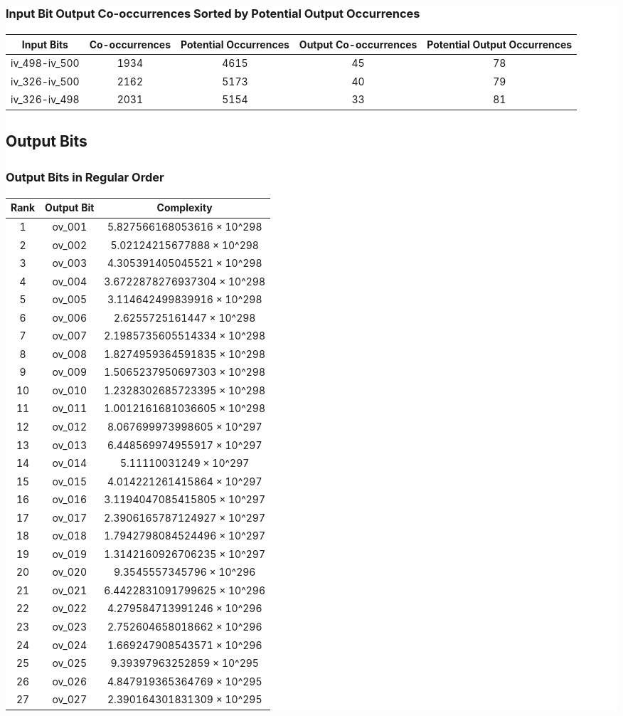 ### Input Bit Output Co-occurrences Sorted by Potential Output Occurrences

| Input Bits | Co-occurrences | Potential Occurrences | Output Co-occurrences | Potential Output Occurrences |
|:----------:|:--------------:|:---------------------:|:---------------------:|:----------------------------:|
| iv_498-iv_500 | 1934 | 4615 | 45 | 78 |
| iv_326-iv_500 | 2162 | 5173 | 40 | 79 |
| iv_326-iv_498 | 2031 | 5154 | 33 | 81 |

## Output Bits

### Output Bits in Regular Order

| Rank | Output Bit | Complexity |
|:----:|:----------:|:----------:|
| 1 | ov_001 | 5.827566168053616 × 10^298 |
| 2 | ov_002 | 5.02124215677888 × 10^298 |
| 3 | ov_003 | 4.305391405045521 × 10^298 |
| 4 | ov_004 | 3.6722878276937304 × 10^298 |
| 5 | ov_005 | 3.114642499839916 × 10^298 |
| 6 | ov_006 | 2.6255725161447 × 10^298 |
| 7 | ov_007 | 2.1985735605514334 × 10^298 |
| 8 | ov_008 | 1.8274959364591835 × 10^298 |
| 9 | ov_009 | 1.5065237950697303 × 10^298 |
| 10 | ov_010 | 1.2328302685723395 × 10^298 |
| 11 | ov_011 | 1.0012161681036605 × 10^298 |
| 12 | ov_012 | 8.067699973998605 × 10^297 |
| 13 | ov_013 | 6.448569974955917 × 10^297 |
| 14 | ov_014 | 5.11110031249 × 10^297 |
| 15 | ov_015 | 4.014221261415864 × 10^297 |
| 16 | ov_016 | 3.1194047085415805 × 10^297 |
| 17 | ov_017 | 2.3906165787124927 × 10^297 |
| 18 | ov_018 | 1.7942798084524496 × 10^297 |
| 19 | ov_019 | 1.3142160926706235 × 10^297 |
| 20 | ov_020 | 9.3545557345796 × 10^296 |
| 21 | ov_021 | 6.4422831091799625 × 10^296 |
| 22 | ov_022 | 4.279584713991246 × 10^296 |
| 23 | ov_023 | 2.752604658018662 × 10^296 |
| 24 | ov_024 | 1.669247908543571 × 10^296 |
| 25 | ov_025 | 9.39397963252859 × 10^295 |
| 26 | ov_026 | 4.847919365364769 × 10^295 |
| 27 | ov_027 | 2.390164301831309 × 10^295 |